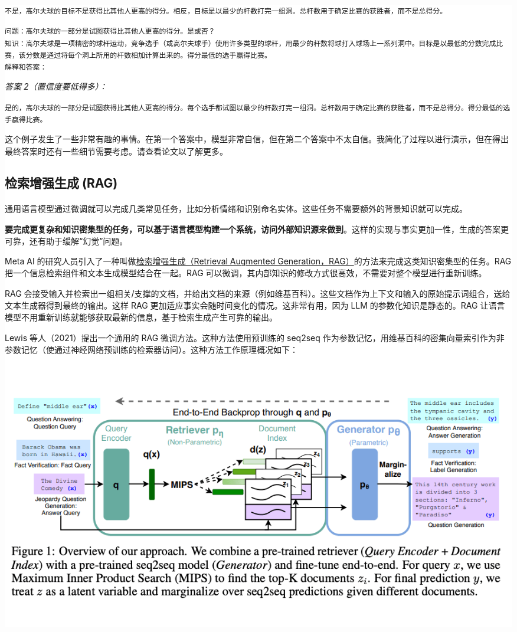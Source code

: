 ```
不是，高尔夫球的目标不是获得比其他人更高的得分。相反，目标是以最少的杆数打完一组洞。总杆数用于确定比赛的获胜者，而不是总得分。
```

```
问题：高尔夫球的一部分是试图获得比其他人更高的得分。是或否？
知识：高尔夫球是一项精密的球杆运动，竞争选手（或高尔夫球手）使用许多类型的球杆，用最少的杆数将球打入球场上一系列洞中。目标是以最低的分数完成比赛，该分数是通过将每个洞上所用的杆数相加计算出来的。得分最低的选手赢得比赛。
解释和答案：
```

_答案 2（置信度要低得多）：_

```
是的，高尔夫球的一部分是试图获得比其他人更高的得分。每个选手都试图以最少的杆数打完一组洞。总杆数用于确定比赛的获胜者，而不是总得分。得分最低的选手赢得比赛。
```

这个例子发生了一些非常有趣的事情。在第一个答案中，模型非常自信，但在第二个答案中不太自信。我简化了过程以进行演示，但在得出最终答案时还有一些细节需要考虑。请查看论文以了解更多。

## 检索增强生成 (RAG)

通用语言模型通过微调就可以完成几类常见任务，比如分析情绪和识别命名实体。这些任务不需要额外的背景知识就可以完成。

**要完成更复杂和知识密集型的任务，可以基于语言模型构建一个系统，访问外部知识源来做到**。这样的实现与事实更加一性，生成的答案更可靠，还有助于缓解“幻觉”问题。

Meta AI 的研究人员引入了一种叫做[检索增强生成（Retrieval Augmented Generation，RAG）](https://ai.facebook.com/blog/retrieval-augmented-generation-streamlining-the-creation-of-intelligent-natural-language-processing-models/)的方法来完成这类知识密集型的任务。RAG 把一个信息检索组件和文本生成模型结合在一起。RAG 可以微调，其内部知识的修改方式很高效，不需要对整个模型进行重新训练。

RAG 会接受输入并检索出一组相关/支撑的文档，并给出文档的来源（例如维基百科）。这些文档作为上下文和输入的原始提示词组合，送给文本生成器得到最终的输出。这样 RAG 更加适应事实会随时间变化的情况。这非常有用，因为 LLM 的参数化知识是静态的。RAG 让语言模型不用重新训练就能够获取最新的信息，基于检索生成产生可靠的输出。

Lewis 等人（2021）提出一个通用的 RAG 微调方法。这种方法使用预训练的 seq2seq 作为参数记忆，用维基百科的密集向量索引作为非参数记忆（使通过神经网络预训练的检索器访问）。这种方法工作原理概况如下：

![RAG](./assets/Frag.c6528d99.png)
